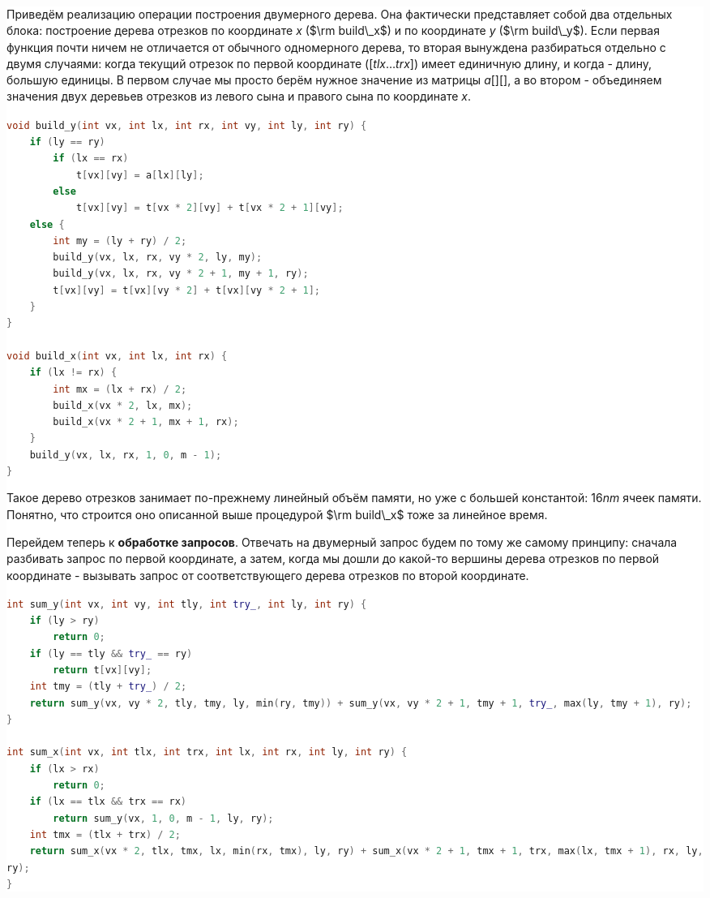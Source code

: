 Приведём реализацию операции построения двумерного дерева. Она фактически представляет собой два отдельных блока: построение дерева отрезков по координате $x$ ($\rm build\_x$) и по координате $y$ ($\rm build\_y$). Если первая функция почти ничем не отличается от обычного одномерного дерева, то вторая вынуждена разбираться отдельно с двумя случаями: когда текущий отрезок по первой координате ($[tlx \ldots trx]$) имеет единичную длину, и когда - длину, большую единицы. В первом случае мы просто берём нужное значение из матрицы $a[][]$, а во втором - объединяем значения двух деревьев отрезков из левого сына и правого сына по координате $x$.


``` cpp
void build_y(int vx, int lx, int rx, int vy, int ly, int ry) {
    if (ly == ry)
        if (lx == rx)
            t[vx][vy] = a[lx][ly];
        else
            t[vx][vy] = t[vx * 2][vy] + t[vx * 2 + 1][vy];
    else {
        int my = (ly + ry) / 2;
        build_y(vx, lx, rx, vy * 2, ly, my);
        build_y(vx, lx, rx, vy * 2 + 1, my + 1, ry);
        t[vx][vy] = t[vx][vy * 2] + t[vx][vy * 2 + 1];
    }
}

void build_x(int vx, int lx, int rx) {
    if (lx != rx) {
        int mx = (lx + rx) / 2;
        build_x(vx * 2, lx, mx);
        build_x(vx * 2 + 1, mx + 1, rx);
    }
    build_y(vx, lx, rx, 1, 0, m - 1);
}
```

Такое дерево отрезков занимает по-прежнему линейный объём памяти, но уже с большей константой: $16 n m$ ячеек памяти. Понятно, что строится оно описанной выше процедурой $\rm build\_x$ тоже за линейное время.

Перейдем теперь к **обработке запросов**. Отвечать на двумерный запрос будем по тому же самому принципу: сначала разбивать запрос по первой координате, а затем, когда мы дошли до какой-то вершины дерева отрезков по первой координате - вызывать запрос от соответствующего дерева отрезков по второй координате.


``` cpp
int sum_y(int vx, int vy, int tly, int try_, int ly, int ry) {
    if (ly > ry)
        return 0;
    if (ly == tly && try_ == ry)
        return t[vx][vy];
    int tmy = (tly + try_) / 2;
    return sum_y(vx, vy * 2, tly, tmy, ly, min(ry, tmy)) + sum_y(vx, vy * 2 + 1, tmy + 1, try_, max(ly, tmy + 1), ry);
}

int sum_x(int vx, int tlx, int trx, int lx, int rx, int ly, int ry) {
    if (lx > rx)
        return 0;
    if (lx == tlx && trx == rx)
        return sum_y(vx, 1, 0, m - 1, ly, ry);
    int tmx = (tlx + trx) / 2;
    return sum_x(vx * 2, tlx, tmx, lx, min(rx, tmx), ly, ry) + sum_x(vx * 2 + 1, tmx + 1, trx, max(lx, tmx + 1), rx, ly, ry);
}
```
